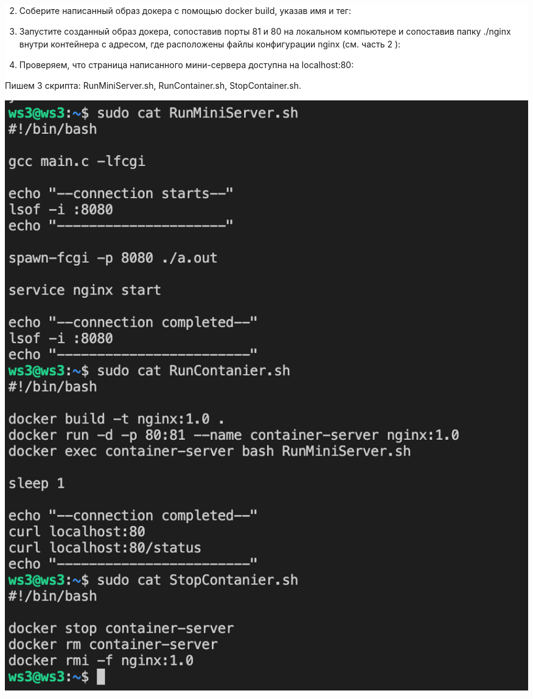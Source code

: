 2. Соберите написанный образ докера с помощью docker build, указав имя и тег:

4. Запустите созданный образ докера, сопоставив порты 81 и 80 на локальном компьютере и сопоставив папку ./nginx внутри контейнера с адресом, где расположены файлы конфигурации nginx (см. часть 2 ):

5. Проверяем, что страница написанного мини-сервера доступна на localhost:80:

Пишем 3 скрипта: RunMiniServer.sh, RunContainer.sh, StopContainer.sh.

![Alt text](src/screen/20.png  "Читаем написанные скрипты")
